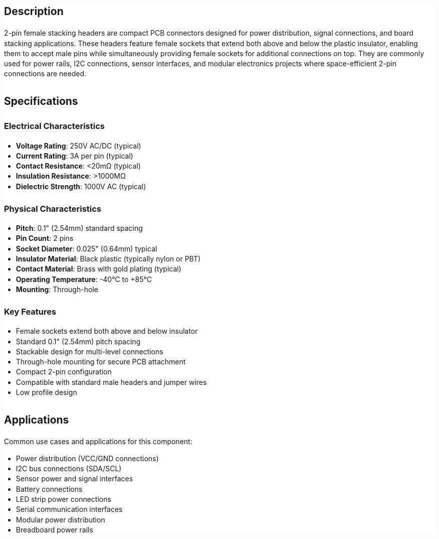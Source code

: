## Description

2-pin female stacking headers are compact PCB connectors designed for power distribution, signal connections, and board stacking applications. These headers feature female sockets that extend both above and below the plastic insulator, enabling them to accept male pins while simultaneously providing female sockets for additional connections on top. They are commonly used for power rails, I2C connections, sensor interfaces, and modular electronics projects where space-efficient 2-pin connections are needed.

## Specifications

### Electrical Characteristics

- **Voltage Rating**: 250V AC/DC (typical)
- **Current Rating**: 3A per pin (typical)
- **Contact Resistance**: <20mΩ (typical)
- **Insulation Resistance**: >1000MΩ
- **Dielectric Strength**: 1000V AC (typical)

### Physical Characteristics

- **Pitch**: 0.1" (2.54mm) standard spacing
- **Pin Count**: 2 pins
- **Socket Diameter**: 0.025" (0.64mm) typical
- **Insulator Material**: Black plastic (typically nylon or PBT)
- **Contact Material**: Brass with gold plating (typical)
- **Operating Temperature**: -40°C to +85°C
- **Mounting**: Through-hole

### Key Features

- Female sockets extend both above and below insulator
- Standard 0.1" (2.54mm) pitch spacing
- Stackable design for multi-level connections
- Through-hole mounting for secure PCB attachment
- Compact 2-pin configuration
- Compatible with standard male headers and jumper wires
- Low profile design

## Applications

Common use cases and applications for this component:

- Power distribution (VCC/GND connections)
- I2C bus connections (SDA/SCL)
- Sensor power and signal interfaces
- Battery connections
- LED strip power connections
- Serial communication interfaces
- Modular power distribution
- Breadboard power rails
